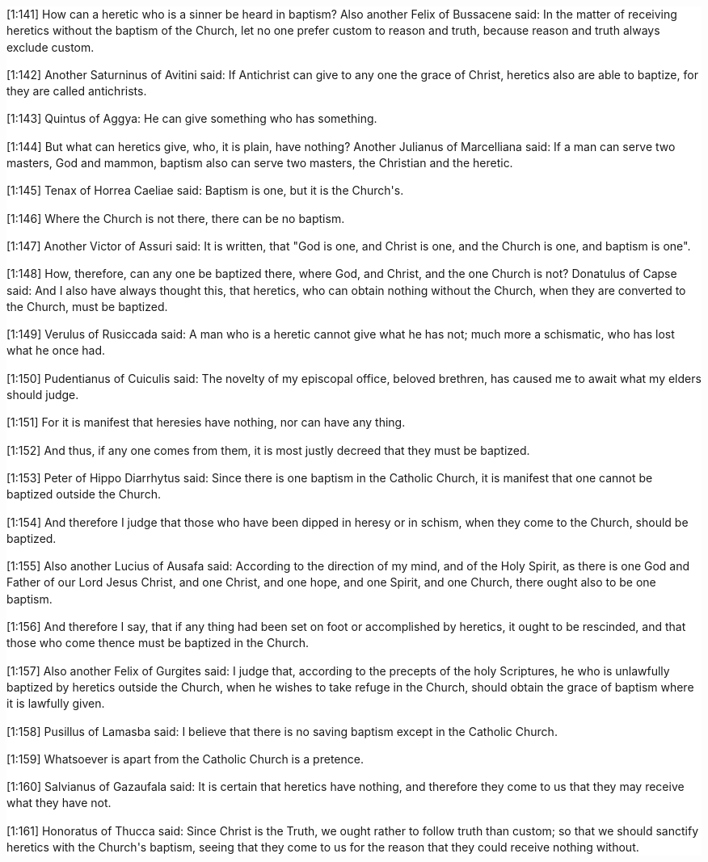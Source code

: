 [1:141] How can a heretic who is a sinner be heard in baptism?  Also another Felix of Bussacene said: In the matter of receiving heretics without the baptism of the Church, let no one prefer custom to reason and truth, because reason and truth always exclude custom.

[1:142] Another Saturninus of Avitini said: If Antichrist can give to any one the grace of Christ, heretics also are able to baptize, for they are called antichrists.

[1:143] Quintus of Aggya: He can give something who has something.

[1:144] But what can heretics give, who, it is plain, have nothing?  Another Julianus of Marcelliana said: If a man can serve two masters, God and mammon, baptism also can serve two masters, the Christian and the heretic.

[1:145] Tenax of Horrea Caeliae said: Baptism is one, but it is the Church's.

[1:146] Where the Church is not there, there can be no baptism.

[1:147] Another Victor of Assuri said: It is written, that "God is one, and Christ is one, and the Church is one, and baptism is one".

[1:148] How, therefore, can any one be baptized there, where God, and Christ, and the one Church is not?  Donatulus of Capse said: And I also have always thought this, that heretics, who can obtain nothing without the Church, when they are converted to the Church, must be baptized.

[1:149] Verulus of Rusiccada said: A man who is a heretic cannot give what he has not; much more a schismatic, who has lost what he once had.

[1:150] Pudentianus of Cuiculis said: The novelty of my episcopal office, beloved brethren, has caused me to await what my elders should judge.

[1:151] For it is manifest that heresies have nothing, nor can have any thing.

[1:152] And thus, if any one comes from them, it is most justly decreed that they must be baptized.

[1:153] Peter of Hippo Diarrhytus said: Since there is one baptism in the Catholic Church, it is manifest that one cannot be baptized outside the Church.

[1:154] And therefore I judge that those who have been dipped in heresy or in schism, when they come to the Church, should be baptized.

[1:155] Also another Lucius of Ausafa said: According to the direction of my mind, and of the Holy Spirit, as there is one God and Father of our Lord Jesus Christ, and one Christ, and one hope, and one Spirit, and one Church, there ought also to be one baptism.

[1:156] And therefore I say, that if any thing had been set on foot or accomplished by heretics, it ought to be rescinded, and that those who come thence must be baptized in the Church.

[1:157] Also another Felix of Gurgites said: I judge that, according to the precepts of the holy Scriptures, he who is unlawfully baptized by heretics outside the Church, when he wishes to take refuge in the Church, should obtain the grace of baptism where it is lawfully given.

[1:158] Pusillus of Lamasba said: I believe that there is no saving baptism except in the Catholic Church.

[1:159] Whatsoever is apart from the Catholic Church is a pretence.

[1:160] Salvianus of Gazaufala said: It is certain that heretics have nothing, and therefore they come to us that they may receive what they have not.

[1:161] Honoratus of Thucca said: Since Christ is the Truth, we ought rather to follow truth than custom; so that we should sanctify heretics with the Church's baptism, seeing that they come to us for the reason that they could receive nothing without.
